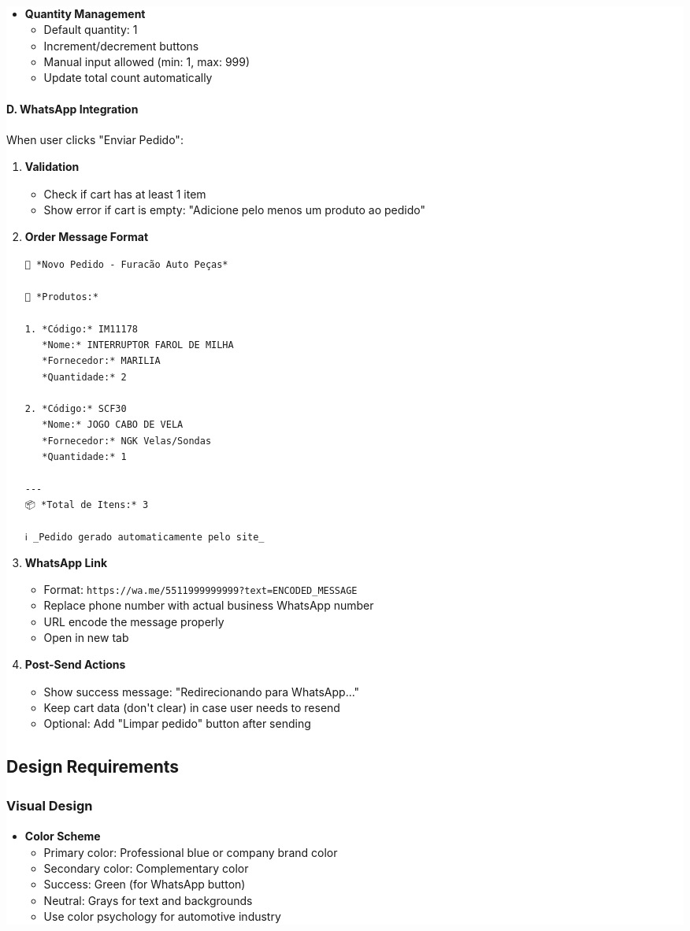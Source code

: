 - **Quantity Management**
  - Default quantity: 1
  - Increment/decrement buttons
  - Manual input allowed (min: 1, max: 999)
  - Update total count automatically

#### D. WhatsApp Integration
When user clicks "Enviar Pedido":

1. **Validation**
   - Check if cart has at least 1 item
   - Show error if cart is empty: "Adicione pelo menos um produto ao pedido"

2. **Order Message Format**
   ```
   🛒 *Novo Pedido - Furacão Auto Peças*
   
   📝 *Produtos:*
   
   1. *Código:* IM11178
      *Nome:* INTERRUPTOR FAROL DE MILHA
      *Fornecedor:* MARILIA
      *Quantidade:* 2
   
   2. *Código:* SCF30
      *Nome:* JOGO CABO DE VELA
      *Fornecedor:* NGK Velas/Sondas
      *Quantidade:* 1
   
   ---
   📦 *Total de Itens:* 3
   
   ℹ️ _Pedido gerado automaticamente pelo site_
   ```

3. **WhatsApp Link**
   - Format: `https://wa.me/5511999999999?text=ENCODED_MESSAGE`
   - Replace phone number with actual business WhatsApp number
   - URL encode the message properly
   - Open in new tab

4. **Post-Send Actions**
   - Show success message: "Redirecionando para WhatsApp..."
   - Keep cart data (don't clear) in case user needs to resend
   - Optional: Add "Limpar pedido" button after sending

## Design Requirements

### Visual Design
- **Color Scheme**
  - Primary color: Professional blue or company brand color
  - Secondary color: Complementary color
  - Success: Green (for WhatsApp button)
  - Neutral: Grays for text and backgrounds
  - Use color psychology for automotive industry
